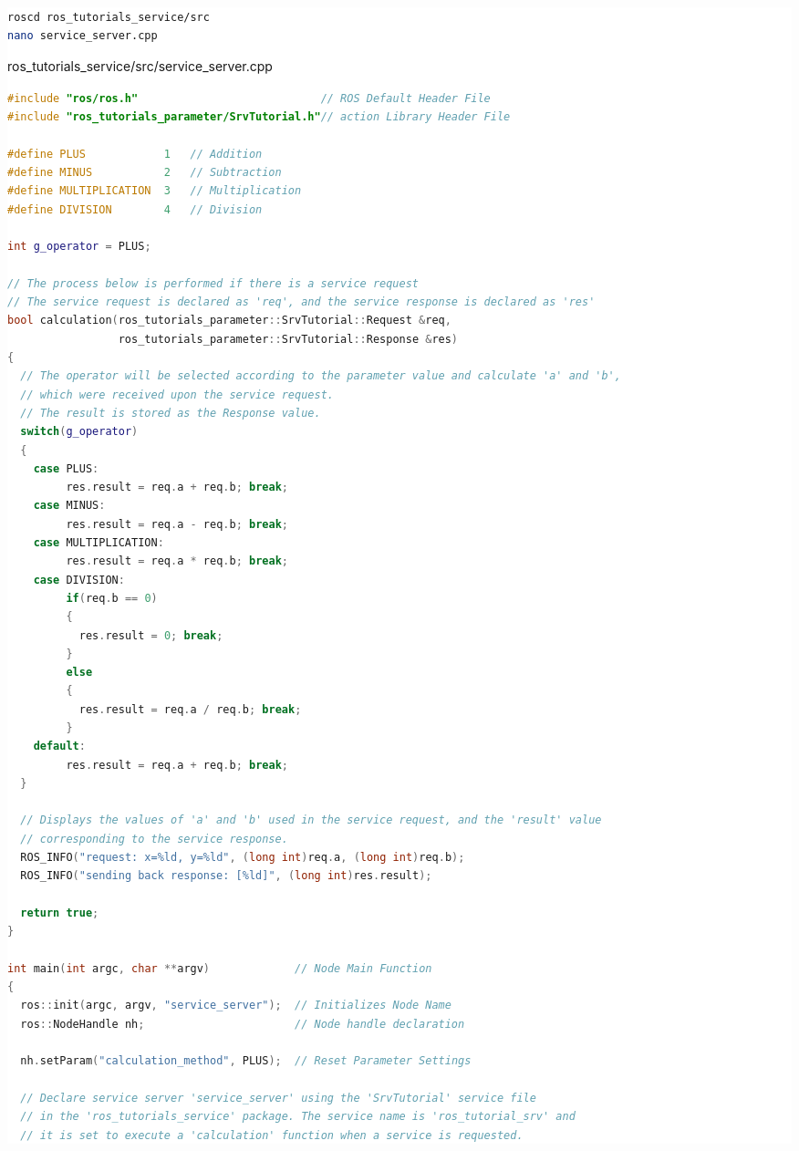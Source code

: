 ```sh
roscd ros_tutorials_service/src
nano service_server.cpp
```

ros_tutorials_service/src/service_server.cpp

```cpp
#include "ros/ros.h"                            // ROS Default Header File
#include "ros_tutorials_parameter/SrvTutorial.h"// action Library Header File

#define PLUS            1   // Addition
#define MINUS           2   // Subtraction
#define MULTIPLICATION  3   // Multiplication
#define DIVISION        4   // Division

int g_operator = PLUS;

// The process below is performed if there is a service request
// The service request is declared as 'req', and the service response is declared as 'res'
bool calculation(ros_tutorials_parameter::SrvTutorial::Request &req,
                 ros_tutorials_parameter::SrvTutorial::Response &res)
{
  // The operator will be selected according to the parameter value and calculate 'a' and 'b',
  // which were received upon the service request.
  // The result is stored as the Response value.
  switch(g_operator)
  {
    case PLUS:
         res.result = req.a + req.b; break;
    case MINUS:
         res.result = req.a - req.b; break;
    case MULTIPLICATION:
         res.result = req.a * req.b; break;
    case DIVISION:
         if(req.b == 0)
         {
           res.result = 0; break;
         }
         else
         {
           res.result = req.a / req.b; break;
         }
    default:
         res.result = req.a + req.b; break;
  }

  // Displays the values of 'a' and 'b' used in the service request, and the 'result' value
  // corresponding to the service response.
  ROS_INFO("request: x=%ld, y=%ld", (long int)req.a, (long int)req.b);
  ROS_INFO("sending back response: [%ld]", (long int)res.result);

  return true;
}

int main(int argc, char **argv)             // Node Main Function
{
  ros::init(argc, argv, "service_server");  // Initializes Node Name
  ros::NodeHandle nh;                       // Node handle declaration

  nh.setParam("calculation_method", PLUS);  // Reset Parameter Settings

  // Declare service server 'service_server' using the 'SrvTutorial' service file
  // in the 'ros_tutorials_service' package. The service name is 'ros_tutorial_srv' and
  // it is set to execute a 'calculation' function when a service is requested.
```
